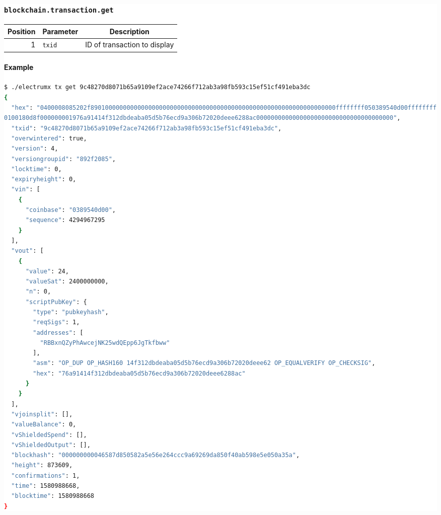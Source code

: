 ### `blockchain.transaction.get`

| Position | Parameter     | Description                                    |
|---------:|---------------|------------------------------------------------|
| 1        | `txid`        | ID of transaction to display                   |

#### Example

```bash
$ ./electrumx tx get 9c48270d8071b65a9109ef2ace74266f712ab3a98fb593c15ef51cf491eba3dc
{
  "hex": "0400008085202f89010000000000000000000000000000000000000000000000000000000000000000ffffffff050389540d00ffffffff0100180d8f000000001976a91414f312dbdeaba05d5b76ecd9a306b72020deee6288ac00000000000000000000000000000000000000",
  "txid": "9c48270d8071b65a9109ef2ace74266f712ab3a98fb593c15ef51cf491eba3dc",
  "overwintered": true,
  "version": 4,
  "versiongroupid": "892f2085",
  "locktime": 0,
  "expiryheight": 0,
  "vin": [
    {
      "coinbase": "0389540d00",
      "sequence": 4294967295
    }
  ],
  "vout": [
    {
      "value": 24,
      "valueSat": 2400000000,
      "n": 0,
      "scriptPubKey": {
        "type": "pubkeyhash",
        "reqSigs": 1,
        "addresses": [
          "RBBxnQZyPhAwcejNK25wdQEpp6JgTkfbww"
        ],
        "asm": "OP_DUP OP_HASH160 14f312dbdeaba05d5b76ecd9a306b72020deee62 OP_EQUALVERIFY OP_CHECKSIG",
        "hex": "76a91414f312dbdeaba05d5b76ecd9a306b72020deee6288ac"
      }
    }
  ],
  "vjoinsplit": [],
  "valueBalance": 0,
  "vShieldedSpend": [],
  "vShieldedOutput": [],
  "blockhash": "000000000046587d850582a5e56e264ccc9a69269da850f40ab598e5e050a35a",
  "height": 873609,
  "confirmations": 1,
  "time": 1580988668,
  "blocktime": 1580988668
}
```
